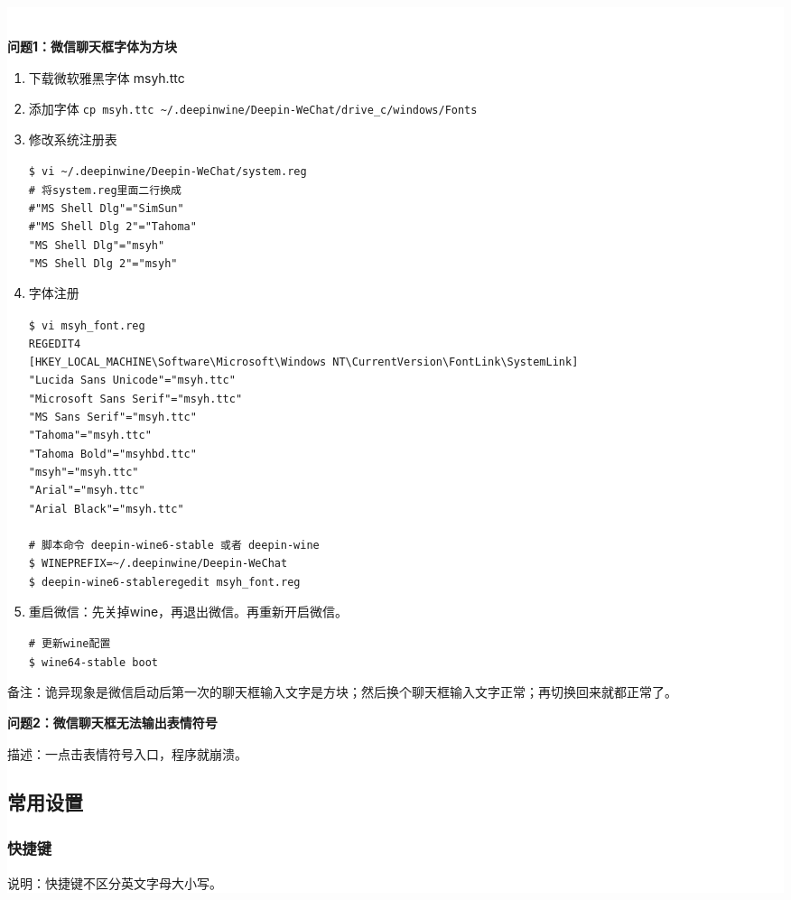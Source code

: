 <br>

**问题1：微信聊天框字体为方块**

1. 下载微软雅黑字体 msyh.ttc

2. 添加字体 `cp msyh.ttc ~/.deepinwine/Deepin-WeChat/drive_c/windows/Fonts `

3. 修改系统注册表
   
   ```shell
   $ vi ~/.deepinwine/Deepin-WeChat/system.reg
   # 将system.reg里面二行换成
   #"MS Shell Dlg"="SimSun"
   #"MS Shell Dlg 2"="Tahoma"
   "MS Shell Dlg"="msyh"
   "MS Shell Dlg 2"="msyh"
   ```

4. 字体注册
   
   ```shell
   $ vi msyh_font.reg
   REGEDIT4
   [HKEY_LOCAL_MACHINE\Software\Microsoft\Windows NT\CurrentVersion\FontLink\SystemLink]
   "Lucida Sans Unicode"="msyh.ttc"
   "Microsoft Sans Serif"="msyh.ttc"
   "MS Sans Serif"="msyh.ttc"
   "Tahoma"="msyh.ttc"
   "Tahoma Bold"="msyhbd.ttc"
   "msyh"="msyh.ttc"
   "Arial"="msyh.ttc"
   "Arial Black"="msyh.ttc"
   
   # 脚本命令 deepin-wine6-stable 或者 deepin-wine  
   $ WINEPREFIX=~/.deepinwine/Deepin-WeChat 
   $ deepin-wine6-stableregedit msyh_font.reg
   ```

5. 重启微信：先关掉wine，再退出微信。再重新开启微信。
   
   ```shell
   # 更新wine配置
   $ wine64-stable boot
   ```

备注：诡异现象是微信启动后第一次的聊天框输入文字是方块；然后换个聊天框输入文字正常；再切换回来就都正常了。

**问题2：微信聊天框无法输出表情符号**

描述：一点击表情符号入口，程序就崩溃。

## 常用设置

### 快捷键

说明：快捷键不区分英文字母大小写。
